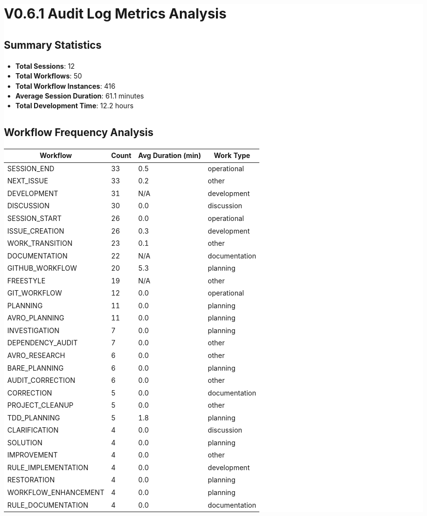# V0.6.1 Audit Log Metrics Analysis

## Summary Statistics
- **Total Sessions**: 12
- **Total Workflows**: 50
- **Total Workflow Instances**: 416
- **Average Session Duration**: 61.1 minutes
- **Total Development Time**: 12.2 hours

## Workflow Frequency Analysis

| Workflow | Count | Avg Duration (min) | Work Type |
|----------|-------|-------------------|----------|
| SESSION_END | 33 | 0.5 | operational |
| NEXT_ISSUE | 33 | 0.2 | other |
| DEVELOPMENT | 31 | N/A | development |
| DISCUSSION | 30 | 0.0 | discussion |
| SESSION_START | 26 | 0.0 | operational |
| ISSUE_CREATION | 26 | 0.3 | development |
| WORK_TRANSITION | 23 | 0.1 | other |
| DOCUMENTATION | 22 | N/A | documentation |
| GITHUB_WORKFLOW | 20 | 5.3 | planning |
| FREESTYLE | 19 | N/A | other |
| GIT_WORKFLOW | 12 | 0.0 | operational |
| PLANNING | 11 | 0.0 | planning |
| AVRO_PLANNING | 11 | 0.0 | planning |
| INVESTIGATION | 7 | 0.0 | planning |
| DEPENDENCY_AUDIT | 7 | 0.0 | other |
| AVRO_RESEARCH | 6 | 0.0 | other |
| BARE_PLANNING | 6 | 0.0 | planning |
| AUDIT_CORRECTION | 6 | 0.0 | other |
| CORRECTION | 5 | 0.0 | documentation |
| PROJECT_CLEANUP | 5 | 0.0 | other |
| TDD_PLANNING | 5 | 1.8 | planning |
| CLARIFICATION | 4 | 0.0 | discussion |
| SOLUTION | 4 | 0.0 | planning |
| IMPROVEMENT | 4 | 0.0 | other |
| RULE_IMPLEMENTATION | 4 | 0.0 | development |
| RESTORATION | 4 | 0.0 | planning |
| WORKFLOW_ENHANCEMENT | 4 | 0.0 | planning |
| RULE_DOCUMENTATION | 4 | 0.0 | documentation |